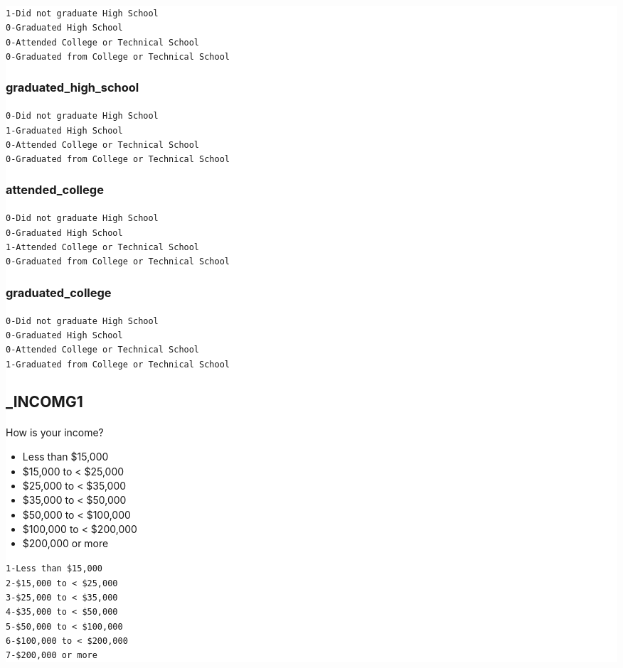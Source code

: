 ```
1-Did not graduate High School
0-Graduated High School
0-Attended College or Technical School
0-Graduated from College or Technical School
```

### graduated_high_school

```
0-Did not graduate High School
1-Graduated High School
0-Attended College or Technical School
0-Graduated from College or Technical School
```

### attended_college

```
0-Did not graduate High School
0-Graduated High School
1-Attended College or Technical School
0-Graduated from College or Technical School
```

### graduated_college

```
0-Did not graduate High School
0-Graduated High School
0-Attended College or Technical School
1-Graduated from College or Technical School
```

## _INCOMG1

How is your income?

- Less than $15,000
- $15,000 to < $25,000
- $25,000 to < $35,000
- $35,000 to < $50,000
- $50,000 to < $100,000
- $100,000 to < $200,000
- $200,000 or more

```
1-Less than $15,000
2-$15,000 to < $25,000
3-$25,000 to < $35,000
4-$35,000 to < $50,000
5-$50,000 to < $100,000
6-$100,000 to < $200,000
7-$200,000 or more
```
